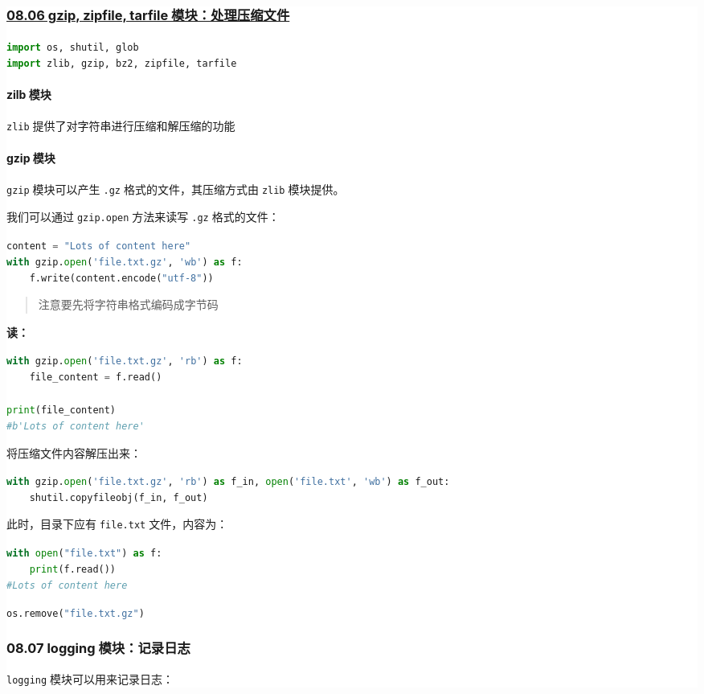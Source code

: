 ### <u>08.06 gzip, zipfile, tarfile 模块：处理压缩文件</u>

```python
import os, shutil, glob
import zlib, gzip, bz2, zipfile, tarfile
```

#### zilb 模块

`zlib` 提供了对字符串进行压缩和解压缩的功能

#### gzip 模块

`gzip` 模块可以产生 `.gz` 格式的文件，其压缩方式由 `zlib` 模块提供。

我们可以通过 `gzip.open` 方法来读写 `.gz` 格式的文件：

```python
content = "Lots of content here"
with gzip.open('file.txt.gz', 'wb') as f:
    f.write(content.encode("utf-8"))
```

> 注意要先将字符串格式编码成字节码

**读：**

```python
with gzip.open('file.txt.gz', 'rb') as f:
    file_content = f.read()

print(file_content)
#b'Lots of content here'
```

将压缩文件内容解压出来：

```python
with gzip.open('file.txt.gz', 'rb') as f_in, open('file.txt', 'wb') as f_out:
    shutil.copyfileobj(f_in, f_out)
```

此时，目录下应有 `file.txt` 文件，内容为：

```python
with open("file.txt") as f:
    print(f.read())
#Lots of content here
```

```python
os.remove("file.txt.gz")
```



### 08.07 logging 模块：记录日志

`logging` 模块可以用来记录日志：
